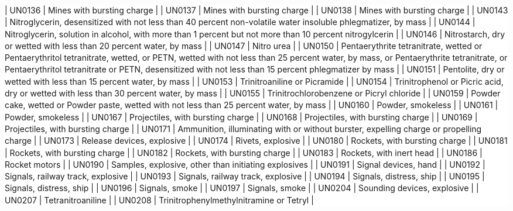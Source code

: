 | UN0136 | Mines with bursting charge |
| UN0137 | Mines with bursting charge |
| UN0138 | Mines with bursting charge |
| UN0143 | Nitroglycerin, desensitized with not less than 40 percent non-volatile water insoluble phlegmatizer, by mass |
| UN0144 | Nitroglycerin, solution in alcohol, with more than 1 percent but not more than 10 percent nitrogylcerin |
| UN0146 | Nitrostarch, dry or wetted with less than 20 percent water, by mass |
| UN0147 | Nitro urea |
| UN0150 | Pentaerythrite tetranitrate, wetted or Pentaerythritol tetranitrate, wetted, or PETN, wetted with not less than 25 percent water, by mass, or Pentaerythrite tetranitrate, or Pentaerythritol tetranitrate or PETN, desensitized with not less than 15 percent phlegmatizer by mass |
| UN0151 | Pentolite, dry or wetted with less than 15 percent water, by mass |
| UN0153 | Trinitroaniline or Picramide |
| UN0154 | Trinitrophenol or Picric acid, dry or wetted with less than 30 percent water, by mass |
| UN0155 | Trinitrochlorobenzene or Picryl chloride |
| UN0159 | Powder cake, wetted or Powder paste, wetted with not less than 25 percent water, by mass |
| UN0160 | Powder, smokeless |
| UN0161 | Powder, smokeless |
| UN0167 | Projectiles, with bursting charge |
| UN0168 | Projectiles, with bursting charge |
| UN0169 | Projectiles, with bursting charge |
| UN0171 | Ammunition, illuminating with or without burster, expelling charge or propelling charge |
| UN0173 | Release devices, explosive |
| UN0174 | Rivets, explosive |
| UN0180 | Rockets, with bursting charge |
| UN0181 | Rockets, with bursting charge |
| UN0182 | Rockets, with bursting charge |
| UN0183 | Rockets, with inert head |
| UN0186 | Rocket motors |
| UN0190 | Samples, explosive, other than initiating explosives |
| UN0191 | Signal devices, hand |
| UN0192 | Signals, railway track, explosive |
| UN0193 | Signals, railway track, explosive |
| UN0194 | Signals, distress, ship |
| UN0195 | Signals, distress, ship |
| UN0196 | Signals, smoke |
| UN0197 | Signals, smoke |
| UN0204 | Sounding devices, explosive |
| UN0207 | Tetranitroaniline |
| UN0208 | Trinitrophenylmethylnitramine or Tetryl |